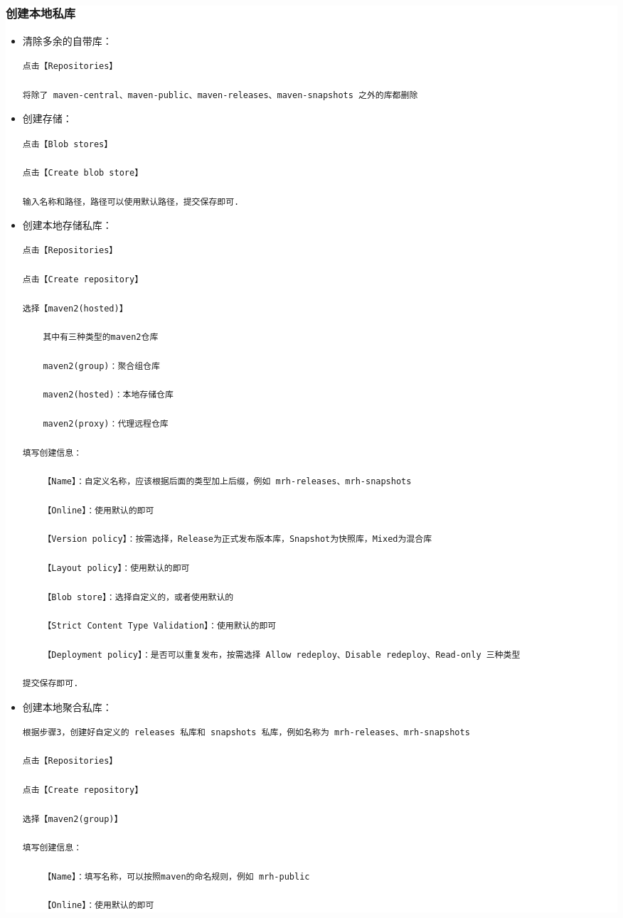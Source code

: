 ### 创建本地私库

  * 清除多余的自带库：

        点击【Repositories】

        将除了 maven-central、maven-public、maven-releases、maven-snapshots 之外的库都删除

  * 创建存储：

        点击【Blob stores】

        点击【Create blob store】

        输入名称和路径，路径可以使用默认路径，提交保存即可.

  * 创建本地存储私库：

        点击【Repositories】

        点击【Create repository】

        选择【maven2(hosted)】

            其中有三种类型的maven2仓库

            maven2(group)：聚合组仓库

            maven2(hosted)：本地存储仓库

            maven2(proxy)：代理远程仓库

        填写创建信息：

            【Name】：自定义名称，应该根据后面的类型加上后缀，例如 mrh-releases、mrh-snapshots

            【Online】：使用默认的即可

            【Version policy】：按需选择，Release为正式发布版本库，Snapshot为快照库，Mixed为混合库

            【Layout policy】：使用默认的即可

            【Blob store】：选择自定义的，或者使用默认的

            【Strict Content Type Validation】：使用默认的即可

            【Deployment policy】：是否可以重复发布，按需选择 Allow redeploy、Disable redeploy、Read-only 三种类型

        提交保存即可.

  * 创建本地聚合私库：

        根据步骤3，创建好自定义的 releases 私库和 snapshots 私库，例如名称为 mrh-releases、mrh-snapshots

        点击【Repositories】

        点击【Create repository】

        选择【maven2(group)】

        填写创建信息：

            【Name】：填写名称，可以按照maven的命名规则，例如 mrh-public

            【Online】：使用默认的即可

